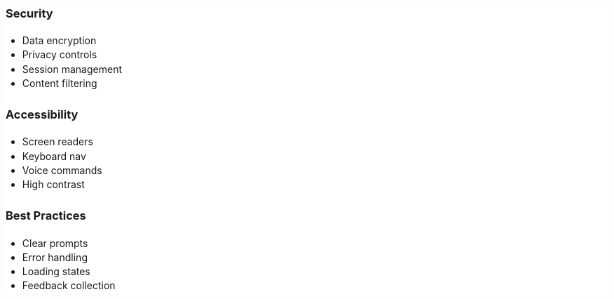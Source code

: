 ### Security
- Data encryption
- Privacy controls
- Session management
- Content filtering

### Accessibility
- Screen readers
- Keyboard nav
- Voice commands
- High contrast

### Best Practices
- Clear prompts
- Error handling
- Loading states
- Feedback collection